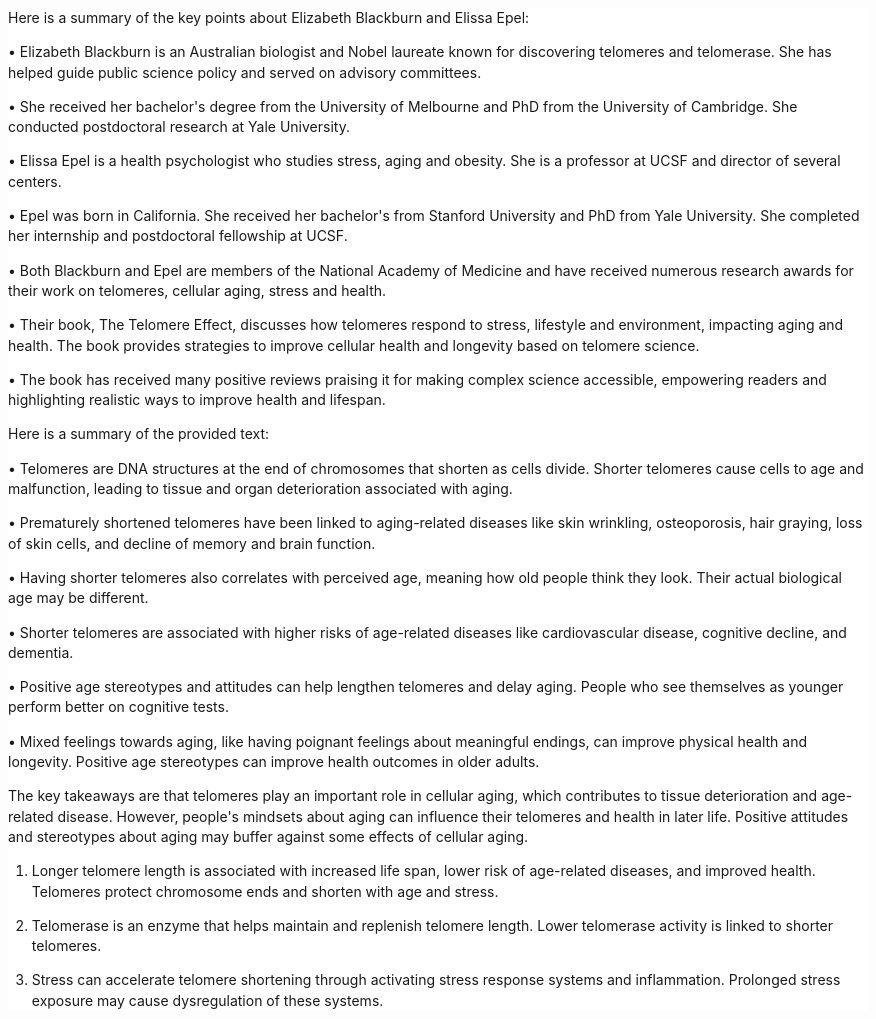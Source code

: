  Here is a summary of the key points about Elizabeth Blackburn and Elissa Epel:

• Elizabeth Blackburn is an Australian biologist and Nobel laureate known for discovering telomeres and telomerase. She has helped guide public science policy and served on advisory committees. 

• She received her bachelor's degree from the University of Melbourne and PhD from the University of Cambridge. She conducted postdoctoral research at Yale University.

• Elissa Epel is a health psychologist who studies stress, aging and obesity. She is a professor at UCSF and director of several centers.

• Epel was born in California. She received her bachelor's from Stanford University and PhD from Yale University. She completed her internship and postdoctoral fellowship at UCSF.

• Both Blackburn and Epel are members of the National Academy of Medicine and have received numerous research awards for their work on telomeres, cellular aging, stress and health.

• Their book, The Telomere Effect, discusses how telomeres respond to stress, lifestyle and environment, impacting aging and health. The book provides strategies to improve cellular health and longevity based on telomere science.

• The book has received many positive reviews praising it for making complex science accessible, empowering readers and highlighting realistic ways to improve health and lifespan.

 Here is a summary of the provided text:

• Telomeres are DNA structures at the end of chromosomes that shorten as cells divide. Shorter telomeres cause cells to age and malfunction, leading to tissue and organ deterioration associated with aging. 

• Prematurely shortened telomeres have been linked to aging-related diseases like skin wrinkling, osteoporosis, hair graying, loss of skin cells, and decline of memory and brain function.

• Having shorter telomeres also correlates with perceived age, meaning how old people think they look. Their actual biological age may be different.

• Shorter telomeres are associated with higher risks of age-related diseases like cardiovascular disease, cognitive decline, and dementia.

• Positive age stereotypes and attitudes can help lengthen telomeres and delay aging. People who see themselves as younger perform better on cognitive tests.

• Mixed feelings towards aging, like having poignant feelings about meaningful endings, can improve physical health and longevity. Positive age stereotypes can improve health outcomes in older adults.

The key takeaways are that telomeres play an important role in cellular aging, which contributes to tissue deterioration and age-related disease. However, people's mindsets about aging can influence their telomeres and health in later life. Positive attitudes and stereotypes about aging may buffer against some effects of cellular aging.

 

1. Longer telomere length is associated with increased life span, lower risk of age-related diseases, and improved health. Telomeres protect chromosome ends and shorten with age and stress. 

2. Telomerase is an enzyme that helps maintain and replenish telomere length. Lower telomerase activity is linked to shorter telomeres.

3. Stress can accelerate telomere shortening through activating stress response systems and inflammation. Prolonged stress exposure may cause dysregulation of these systems.
